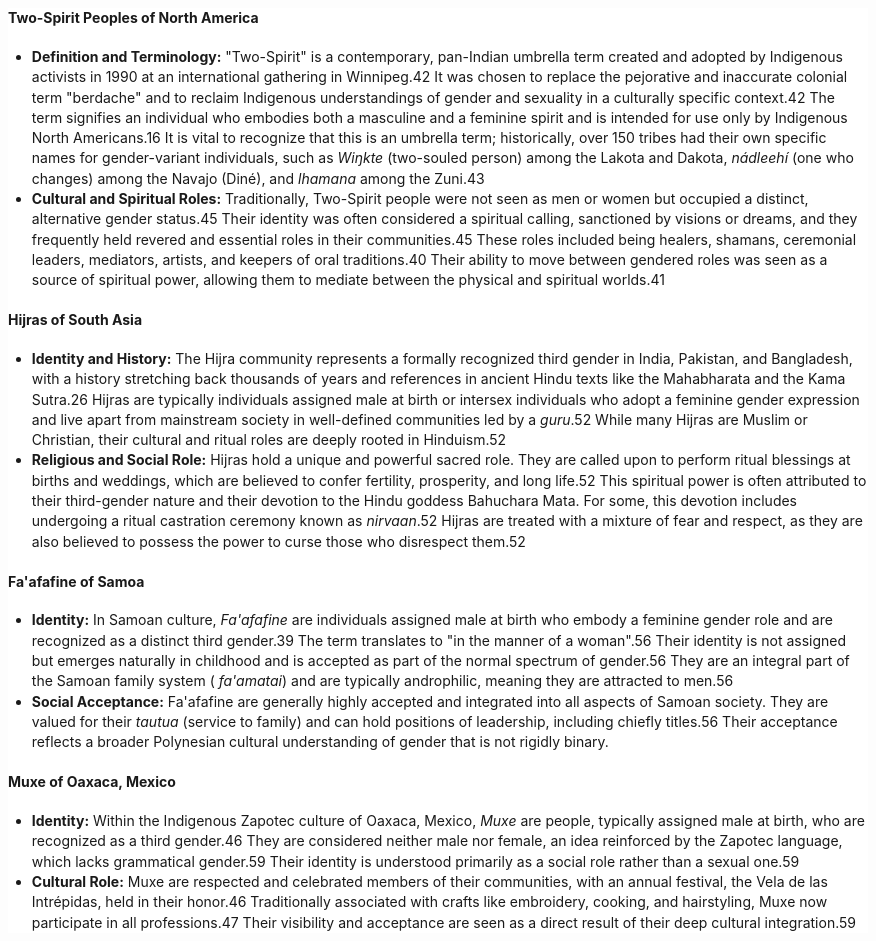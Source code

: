 #### **Two-Spirit Peoples of North America**

- **Definition and Terminology:** "Two-Spirit" is a contemporary, pan-Indian umbrella term created and adopted by Indigenous activists in 1990 at an international gathering in Winnipeg.42 It was chosen to replace the pejorative and inaccurate colonial term "berdache" and to reclaim Indigenous understandings of gender and sexuality in a culturally specific context.42 The term signifies an individual who embodies both a masculine and a feminine spirit and is intended for use only by Indigenous North Americans.16 It is vital to recognize that this is an umbrella term; historically, over 150 tribes had their own specific names for gender-variant individuals, such as
  _Wiŋkte_ (two-souled person) among the Lakota and Dakota, _nádleehí_ (one who changes) among the Navajo (Diné), and _lhamana_ among the Zuni.43
- **Cultural and Spiritual Roles:** Traditionally, Two-Spirit people were not seen as men or women but occupied a distinct, alternative gender status.45 Their identity was often considered a spiritual calling, sanctioned by visions or dreams, and they frequently held revered and essential roles in their communities.45 These roles included being healers, shamans, ceremonial leaders, mediators, artists, and keepers of oral traditions.40 Their ability to move between gendered roles was seen as a source of spiritual power, allowing them to mediate between the physical and spiritual worlds.41

#### **Hijras of South Asia**

- **Identity and History:** The Hijra community represents a formally recognized third gender in India, Pakistan, and Bangladesh, with a history stretching back thousands of years and references in ancient Hindu texts like the Mahabharata and the Kama Sutra.26 Hijras are typically individuals assigned male at birth or intersex individuals who adopt a feminine gender expression and live apart from mainstream society in well-defined communities led by a
  _guru_.52 While many Hijras are Muslim or Christian, their cultural and ritual roles are deeply rooted in Hinduism.52
- **Religious and Social Role:** Hijras hold a unique and powerful sacred role. They are called upon to perform ritual blessings at births and weddings, which are believed to confer fertility, prosperity, and long life.52 This spiritual power is often attributed to their third-gender nature and their devotion to the Hindu goddess Bahuchara Mata. For some, this devotion includes undergoing a ritual castration ceremony known as
  _nirvaan_.52 Hijras are treated with a mixture of fear and respect, as they are also believed to possess the power to curse those who disrespect them.52

#### **Fa'afafine of Samoa**

- **Identity:** In Samoan culture, _Fa'afafine_ are individuals assigned male at birth who embody a feminine gender role and are recognized as a distinct third gender.39 The term translates to "in the manner of a woman".56 Their identity is not assigned but emerges naturally in childhood and is accepted as part of the normal spectrum of gender.56 They are an integral part of the Samoan family system (
  _fa'amatai_) and are typically androphilic, meaning they are attracted to men.56
- **Social Acceptance:** Fa'afafine are generally highly accepted and integrated into all aspects of Samoan society. They are valued for their _tautua_ (service to family) and can hold positions of leadership, including chiefly titles.56 Their acceptance reflects a broader Polynesian cultural understanding of gender that is not rigidly binary.

#### **Muxe of Oaxaca, Mexico**

- **Identity:** Within the Indigenous Zapotec culture of Oaxaca, Mexico, _Muxe_ are people, typically assigned male at birth, who are recognized as a third gender.46 They are considered neither male nor female, an idea reinforced by the Zapotec language, which lacks grammatical gender.59 Their identity is understood primarily as a social role rather than a sexual one.59
- **Cultural Role:** Muxe are respected and celebrated members of their communities, with an annual festival, the Vela de las Intrépidas, held in their honor.46 Traditionally associated with crafts like embroidery, cooking, and hairstyling, Muxe now participate in all professions.47 Their visibility and acceptance are seen as a direct result of their deep cultural integration.59
